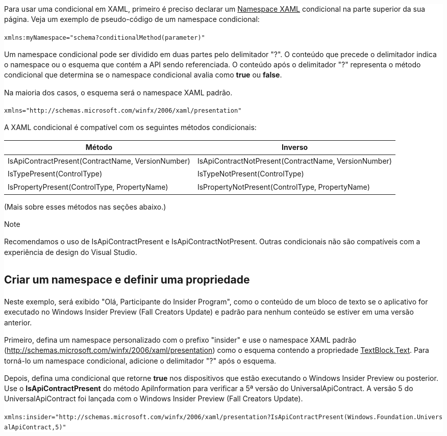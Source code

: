 Para usar uma condicional em XAML, primeiro é preciso declarar um [Namespace XAML](../xaml-platform/xaml-namespaces-and-namespace-mapping.md) condicional na parte superior da sua página. Veja um exemplo de pseudo-código de um namespace condicional:

```xaml
xmlns:myNamespace="schema?conditionalMethod(parameter)"
```

Um namespace condicional pode ser dividido em duas partes pelo delimitador "?". O conteúdo que precede o delimitador indica o namespace ou o esquema que contém a API sendo referenciada. O conteúdo após o delimitador "?" representa o método condicional que determina se o namespace condicional avalia como **true** ou **false**.

Na maioria dos casos, o esquema será o namespace XAML padrão.

```xaml
xmlns="http://schemas.microsoft.com/winfx/2006/xaml/presentation"
```

A XAML condicional é compatível com os seguintes métodos condicionais:

Método | Inverso
------ | -------
IsApiContractPresent(ContractName, VersionNumber) | IsApiContractNotPresent(ContractName, VersionNumber)
IsTypePresent(ControlType) | IsTypeNotPresent(ControlType)
IsPropertyPresent(ControlType, PropertyName) | IsPropertyNotPresent(ControlType, PropertyName)

(Mais sobre esses métodos nas seções abaixo.)

> [!NOTE] 
> Recomendamos o uso de IsApiContractPresent e IsApiContractNotPresent. Outras condicionais não são compatíveis com a experiência de design do Visual Studio.

## <a name="create-a-namespace-and-set-a-property"></a>Criar um namespace e definir uma propriedade

Neste exemplo, será exibido "Olá, Participante do Insider Program", como o conteúdo de um bloco de texto se o aplicativo for executado no Windows Insider Preview (Fall Creators Update) e padrão para nenhum conteúdo se estiver em uma versão anterior.

Primeiro, defina um namespace personalizado com o prefixo "insider" e use o namespace XAML padrão (http://schemas.microsoft.com/winfx/2006/xaml/presentation) como o esquema contendo a propriedade [TextBlock.Text](https://docs.microsoft.com/uwp/api/windows.ui.xaml.controls.textblock#Windows_UI_Xaml_Controls_TextBlock_Text). Para torná-lo um namespace condicional, adicione o delimitador "?" após o esquema.

Depois, defina uma condicional que retorne **true** nos dispositivos que estão executando o Windows Insider Preview ou posterior. Use o **IsApiContractPresent** do método ApiInformation para verificar a 5ª versão do UniversalApiContract. A versão 5 do UniversalApiContract foi lançada com o Windows Insider Preview (Fall Creators Update).

```xaml
xmlns:insider="http://schemas.microsoft.com/winfx/2006/xaml/presentation?IsApiContractPresent(Windows.Foundation.UniversalApiContract,5)"
```
